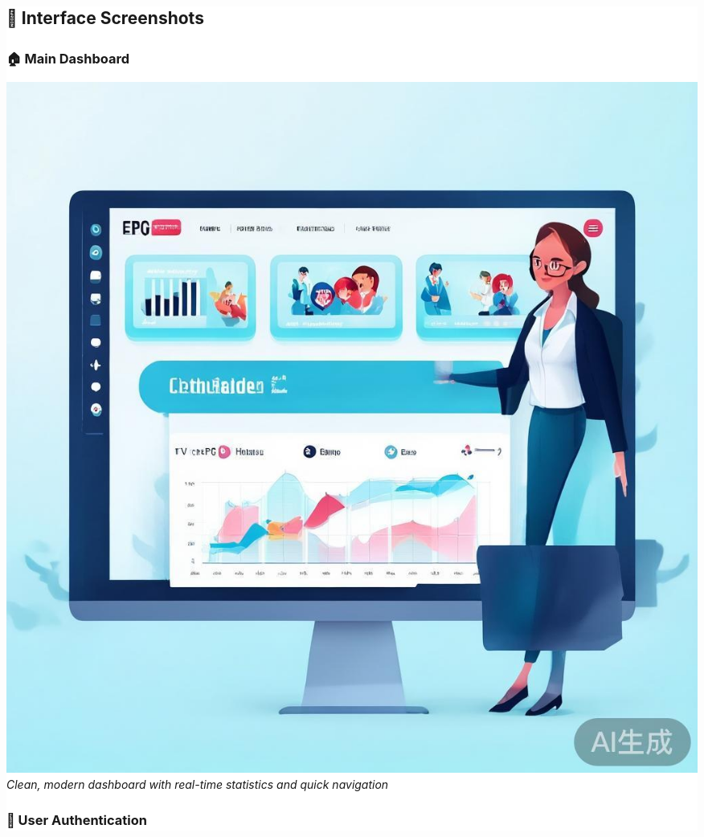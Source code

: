 ## 📸 Interface Screenshots

### 🏠 Main Dashboard
![EPG Dashboard](screenshots/epg-dashboard.png)
*Clean, modern dashboard with real-time statistics and quick navigation*

### 👤 User Authentication